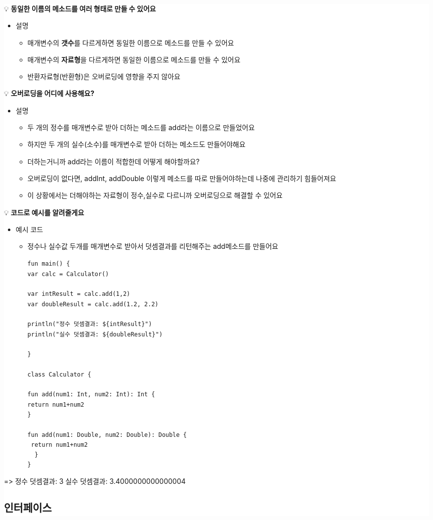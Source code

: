 
💡 **동일한 이름의 메소드를 여러 형태로 만들 수 있어요**

- 설명
  
    - 매개변수의 **갯수**를 다르게하면 동일한 이름으로 메소드를 만들 수 있어요
      
    - 매개변수의 **자료형**을 다르게하면 동일한 이름으로 메소드를 만들 수 있어요
      
    - 반환자료형(반환형)은 오버로딩에 영향을 주지 않아요

💡 **오버로딩을 어디에 사용해요?**



- 설명
  
    - 두 개의 정수를 매개변수로 받아 더하는 메소드를 add라는 이름으로 만들었어요
      
    - 하지만 두 개의 실수(소수)를 매개변수로 받아 더하는 메소드도 만들어야해요
      
    - 더하는거니까 add라는 이름이 적합한데 어떻게 해야할까요?
 
      
    - 오버로딩이 없다면, addInt, addDouble 이렇게 메소드를 따로 만들어야하는데 나중에 관리하기 힘들어져요
      
    - 이 상황에서는 더해야하는 자료형이 정수,실수로 다르니까 오버로딩으로 해결할 수 있어요
 
💡 **코드로 예시를 알려줄게요**



- 예시 코드
  
    - 정수나 실수값 두개를 매개변수로 받아서 덧셈결과를 리턴해주는 add메소드를 만들어요
 
          fun main() {
          var calc = Calculator()
    
          var intResult = calc.add(1,2)
          var doubleResult = calc.add(1.2, 2.2)
    
          println("정수 덧셈결과: ${intResult}")
          println("실수 덧셈결과: ${doubleResult}")
    
          }

          class Calculator {
    
          fun add(num1: Int, num2: Int): Int {
          return num1+num2
          }
    
          fun add(num1: Double, num2: Double): Double {
           return num1+num2
            }
          }


=>
정수 덧셈결과: 3
실수 덧셈결과: 3.4000000000000004

## 인터페이스
